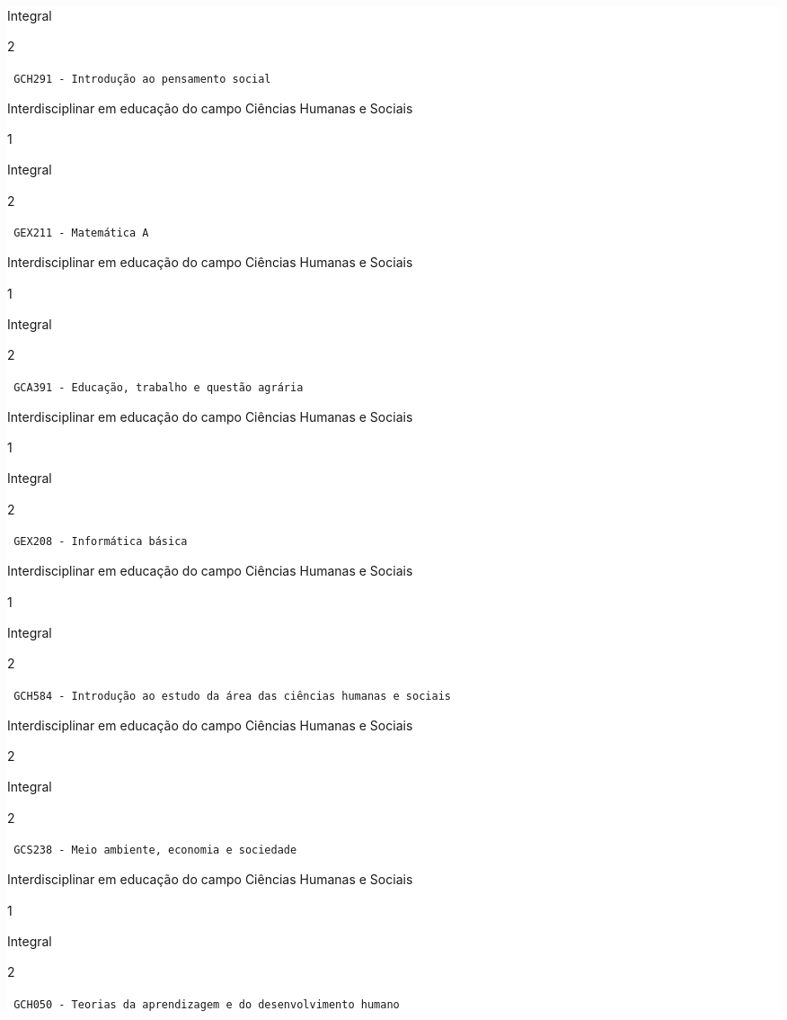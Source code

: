    Integral

   2

     GCH291 - Introdução ao pensamento social

   Interdisciplinar em educação do campo Ciências Humanas e Sociais

   1

   Integral

   2

     GEX211 - Matemática A

   Interdisciplinar em educação do campo Ciências Humanas e Sociais

   1

   Integral

   2

     GCA391 - Educação, trabalho e questão agrária

   Interdisciplinar em educação do campo Ciências Humanas e Sociais

   1

   Integral

   2

     GEX208 - Informática básica

   Interdisciplinar em educação do campo Ciências Humanas e Sociais

   1

   Integral

   2

     GCH584 - Introdução ao estudo da área das ciências humanas e sociais

   Interdisciplinar em educação do campo Ciências Humanas e Sociais

   2

   Integral

   2

     GCS238 - Meio ambiente, economia e sociedade

   Interdisciplinar em educação do campo Ciências Humanas e Sociais

   1

   Integral

   2

     GCH050 - Teorias da aprendizagem e do desenvolvimento humano 

